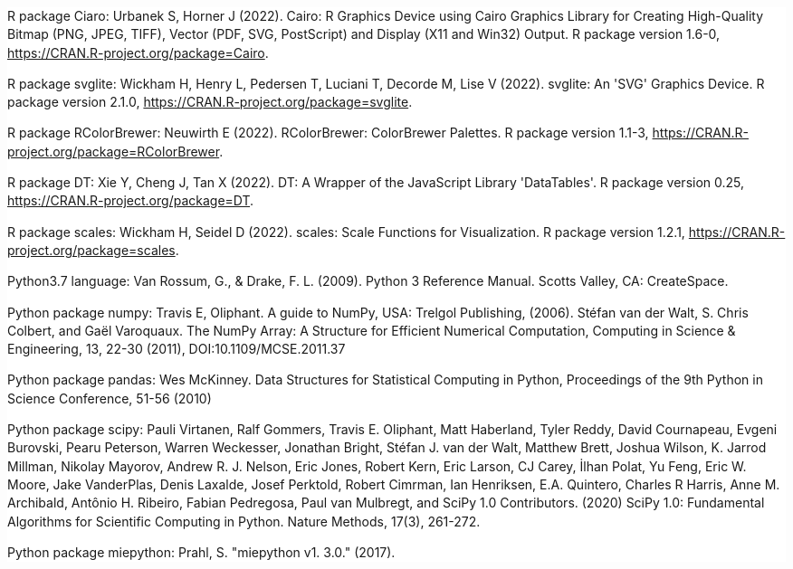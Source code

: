 R package Ciaro: Urbanek S, Horner J (2022). Cairo: R Graphics Device using Cairo Graphics Library for Creating High-Quality Bitmap (PNG, JPEG, TIFF), Vector (PDF, SVG, PostScript) and Display (X11 and Win32) Output. R package version 1.6-0, https://CRAN.R-project.org/package=Cairo.

R package svglite: Wickham H, Henry L, Pedersen T, Luciani T, Decorde M, Lise V (2022). svglite: An 'SVG' Graphics Device. R package version 2.1.0, https://CRAN.R-project.org/package=svglite.

R package RColorBrewer: Neuwirth E (2022). RColorBrewer: ColorBrewer Palettes. R package version 1.1-3, https://CRAN.R-project.org/package=RColorBrewer.

R package DT: Xie Y, Cheng J, Tan X (2022). DT: A Wrapper of the JavaScript Library 'DataTables'. R package version 0.25, https://CRAN.R-project.org/package=DT.

R package scales: Wickham H, Seidel D (2022). scales: Scale Functions for Visualization. R package version 1.2.1, https://CRAN.R-project.org/package=scales.

Python3.7 language: Van Rossum, G., & Drake, F. L. (2009). Python 3 Reference Manual. Scotts Valley, CA: CreateSpace.

Python package numpy: Travis E, Oliphant. A guide to NumPy, USA: Trelgol Publishing, (2006). Stéfan van der Walt, S. Chris Colbert, and Gaël Varoquaux. The NumPy Array: A Structure for Efficient Numerical Computation, Computing in Science & Engineering, 13, 22-30 (2011), DOI:10.1109/MCSE.2011.37

Python package pandas: Wes McKinney. Data Structures for Statistical Computing in Python, Proceedings of the 9th Python in Science Conference, 51-56 (2010)

Python package scipy: Pauli Virtanen, Ralf Gommers, Travis E. Oliphant, Matt Haberland, Tyler Reddy, David Cournapeau, Evgeni Burovski, Pearu Peterson, Warren Weckesser, Jonathan Bright, Stéfan J. van der Walt, Matthew Brett, Joshua Wilson, K. Jarrod Millman, Nikolay Mayorov, Andrew R. J. Nelson, Eric Jones, Robert Kern, Eric Larson, CJ Carey, İlhan Polat, Yu Feng, Eric W. Moore, Jake VanderPlas, Denis Laxalde, Josef Perktold, Robert Cimrman, Ian Henriksen, E.A. Quintero, Charles R Harris, Anne M. Archibald, Antônio H. Ribeiro, Fabian Pedregosa, Paul van Mulbregt, and SciPy 1.0 Contributors. (2020) SciPy 1.0: Fundamental Algorithms for Scientific Computing in Python. Nature Methods, 17(3), 261-272.

Python package miepython: Prahl, S. "miepython v1. 3.0." (2017).